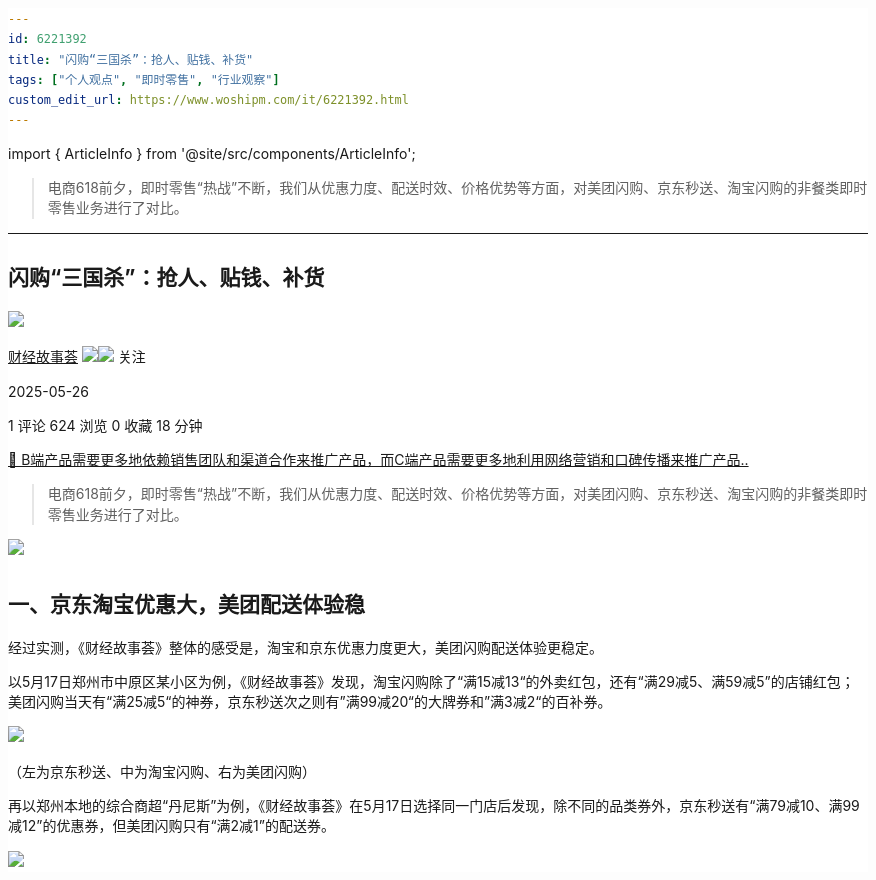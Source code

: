 ```yaml
---
id: 6221392
title: "闪购“三国杀”：抢人、贴钱、补货"
tags: ["个人观点", "即时零售", "行业观察"]
custom_edit_url: https://www.woshipm.com/it/6221392.html
---
```

import { ArticleInfo } from '@site/src/components/ArticleInfo';

<ArticleInfo
    author="财经故事荟"
    authorLink="https://www.woshipm.com/u/825136"
    published="2025-05-26"
    views={624}
    comments={1}
    collects={0}
/>

> 电商618前夕，即时零售“热战”不断，我们从优惠力度、配送时效、价格优势等方面，对美团闪购、京东秒送、淘宝闪购的非餐类即时零售业务进行了对比。

---

## 闪购“三国杀”：抢人、贴钱、补货

[![](https://image.woshipm.com/wp-files/2021/05/fZ4Ntu9XhxjTCqZJWT5w.jpg!/both/72x72)](https://www.woshipm.com/u/825136)

[财经故事荟](https://www.woshipm.com/u/825136) ![](https://static.woshipm.com/tag/1122_1@2x.png)![](https://static.woshipm.com/tag/2105_1@2x.png) 关注

2025-05-26

1 评论 624 浏览 0 收藏 18 分钟

[🔗 B端产品需要更多地依赖销售团队和渠道合作来推广产品，而C端产品需要更多地利用网络营销和口碑传播来推广产品..](https://ke.qidianla.com/courses/bcpm)

> 电商618前夕，即时零售“热战”不断，我们从优惠力度、配送时效、价格优势等方面，对美团闪购、京东秒送、淘宝闪购的非餐类即时零售业务进行了对比。

![](https://image.woshipm.com/2024/09/12/03f0e67a-70cb-11ef-9237-00163e142b65.png)

## 一、京东淘宝优惠大，美团配送体验稳

经过实测，《财经故事荟》整体的感受是，淘宝和京东优惠力度更大，美团闪购配送体验更稳定。

以5月17日郑州市中原区某小区为例，《财经故事荟》发现，淘宝闪购除了“满15减13“的外卖红包，还有“满29减5、满59减5”的店铺红包；美团闪购当天有“满25减5“的神券，京东秒送次之则有”满99减20“的大牌券和”满3减2“的百补券。

![](https://image.woshipm.com/2025/05/23/cfd2aabe-378e-11f0-b31e-00163e09d72f.png)

（左为京东秒送、中为淘宝闪购、右为美团闪购）

再以郑州本地的综合商超“丹尼斯”为例，《财经故事荟》在5月17日选择同一门店后发现，除不同的品类券外，京东秒送有“满79减10、满99减12”的优惠券，但美团闪购只有“满2减1”的配送券。

![](https://image.woshipm.com/2025/05/23/d0a28536-378e-11f0-b31e-00163e09d72f.png)
